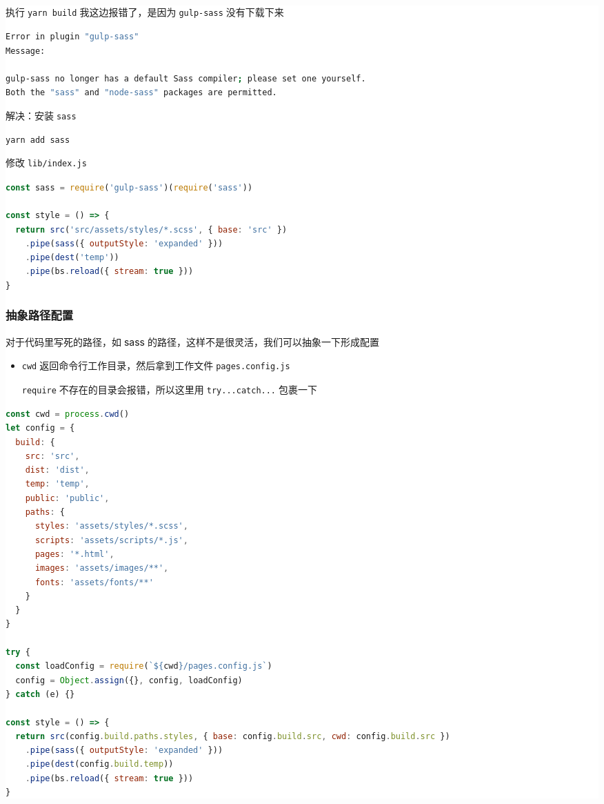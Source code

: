 执行 `yarn build` 我这边报错了，是因为 `gulp-sass` 没有下载下来

```bash
Error in plugin "gulp-sass"
Message:

gulp-sass no longer has a default Sass compiler; please set one yourself.
Both the "sass" and "node-sass" packages are permitted.
```

解决：安装 `sass` 

```bash
yarn add sass
```

修改 `lib/index.js`

```js
const sass = require('gulp-sass')(require('sass'))

const style = () => {
  return src('src/assets/styles/*.scss', { base: 'src' })
    .pipe(sass({ outputStyle: 'expanded' }))
    .pipe(dest('temp'))
    .pipe(bs.reload({ stream: true }))
}
```

### 抽象路径配置

对于代码里写死的路径，如 sass 的路径，这样不是很灵活，我们可以抽象一下形成配置

- `cwd` 返回命令行工作目录，然后拿到工作文件 `pages.config.js`

  `require` 不存在的目录会报错，所以这里用 `try...catch...` 包裹一下

```js
const cwd = process.cwd()
let config = {
  build: {
    src: 'src',
    dist: 'dist',
    temp: 'temp',
    public: 'public',
    paths: {
      styles: 'assets/styles/*.scss',
      scripts: 'assets/scripts/*.js',
      pages: '*.html',
      images: 'assets/images/**',
      fonts: 'assets/fonts/**'
    }
  }
}

try {
  const loadConfig = require(`${cwd}/pages.config.js`)
  config = Object.assign({}, config, loadConfig)
} catch (e) {}

const style = () => {
  return src(config.build.paths.styles, { base: config.build.src, cwd: config.build.src })
    .pipe(sass({ outputStyle: 'expanded' }))
    .pipe(dest(config.build.temp))
    .pipe(bs.reload({ stream: true }))
}
```
